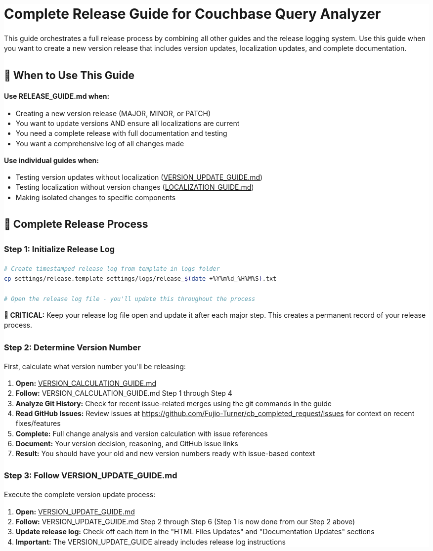 # Complete Release Guide for Couchbase Query Analyzer

This guide orchestrates a full release process by combining all other guides and the release logging system. Use this guide when you want to create a new version release that includes version updates, localization updates, and complete documentation.

## 🎯 When to Use This Guide

**Use RELEASE_GUIDE.md when:**
- Creating a new version release (MAJOR, MINOR, or PATCH)
- You want to update versions AND ensure all localizations are current
- You need a complete release with full documentation and testing
- You want a comprehensive log of all changes made

**Use individual guides when:**
- Testing version updates without localization ([VERSION_UPDATE_GUIDE.md](VERSION_UPDATE_GUIDE.md))
- Testing localization without version changes ([LOCALIZATION_GUIDE.md](LOCALIZATION_GUIDE.md))
- Making isolated changes to specific components

## 🔄 Complete Release Process

### **Step 1: Initialize Release Log**
```bash
# Create timestamped release log from template in logs folder
cp settings/release.template settings/logs/release_$(date +%Y%m%d_%H%M%S).txt

# Open the release log file - you'll update this throughout the process
```

**📝 CRITICAL:** Keep your release log file open and update it after each major step. This creates a permanent record of your release process.

### **Step 2: Determine Version Number**  
First, calculate what version number you'll be releasing:

1. **Open:** [VERSION_CALCULATION_GUIDE.md](VERSION_CALCULATION_GUIDE.md)
2. **Follow:** VERSION_CALCULATION_GUIDE.md Step 1 through Step 4
3. **Analyze Git History:** Check for recent issue-related merges using the git commands in the guide
4. **Read GitHub Issues:** Review issues at https://github.com/Fujio-Turner/cb_completed_request/issues for context on recent fixes/features
5. **Complete:** Full change analysis and version calculation with issue references
6. **Document:** Your version decision, reasoning, and GitHub issue links
7. **Result:** You should have your old and new version numbers ready with issue-based context

### **Step 3: Follow VERSION_UPDATE_GUIDE.md**
Execute the complete version update process:

1. **Open:** [VERSION_UPDATE_GUIDE.md](VERSION_UPDATE_GUIDE.md)
2. **Follow:** VERSION_UPDATE_GUIDE.md Step 2 through Step 6 (Step 1 is now done from our Step 2 above)
3. **Update release log:** Check off each item in the "HTML Files Updates" and "Documentation Updates" sections
4. **Important:** The VERSION_UPDATE_GUIDE already includes release log instructions
